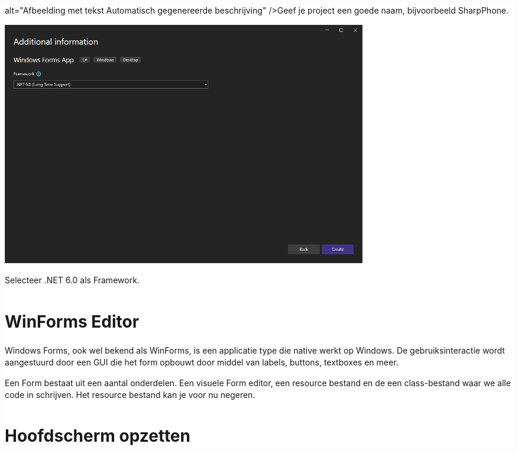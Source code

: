 alt="Afbeelding met tekst Automatisch gegenereerde beschrijving" />Geef
je project een goede naam, bijvoorbeeld SharpPhone.

<img src=".\/media/image3.png" style="width:6.3in;height:4.19375in"
alt="Afbeelding met tekst Automatisch gegenereerde beschrijving" />

Selecteer .NET 6.0 als Framework.

# WinForms Editor

Windows Forms, ook wel bekend als WinForms, is een applicatie type die
native werkt op Windows. De gebruiksinteractie wordt aangestuurd door
een GUI die het form opbouwt door middel van labels, buttons, textboxes
en meer.

Een Form bestaat uit een aantal onderdelen. Een visuele Form editor, een
resource bestand en de een class-bestand waar we alle code in schrijven.
Het resource bestand kan je voor nu negeren.

# Hoofdscherm opzetten
